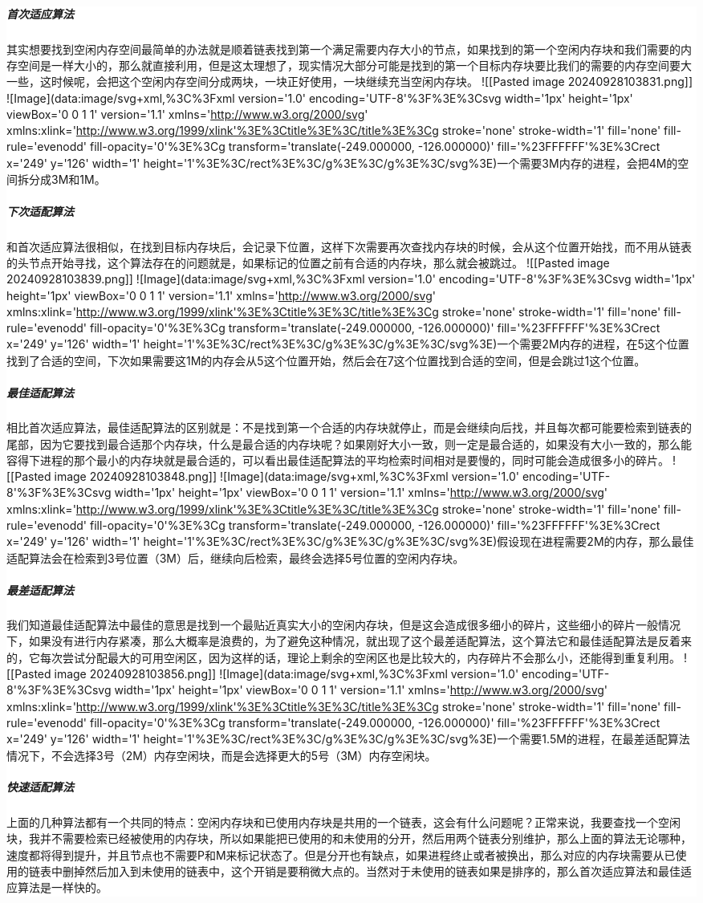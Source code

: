 ##### 首次适应算法

其实想要找到空闲内存空间最简单的办法就是顺着链表找到第一个满足需要内存大小的节点，如果找到的第一个空闲内存块和我们需要的内存空间是一样大小的，那么就直接利用，但是这太理想了，现实情况大部分可能是找到的第一个目标内存块要比我们的需要的内存空间要大一些，这时候呢，会把这个空闲内存空间分成两块，一块正好使用，一块继续充当空闲内存块。
!\[\[Pasted image 20240928103831.png\]\]
!\[Image\](data:image/svg+xml,%3C%3Fxml version='1.0' encoding='UTF-8'%3F%3E%3Csvg width='1px' height='1px' viewBox='0 0 1 1' version='1.1' xmlns='http://www.w3.org/2000/svg' xmlns:xlink='http://www.w3.org/1999/xlink'%3E%3Ctitle%3E%3C/title%3E%3Cg stroke='none' stroke-width='1' fill='none' fill-rule='evenodd' fill-opacity='0'%3E%3Cg transform='translate(-249.000000, -126.000000)' fill='%23FFFFFF'%3E%3Crect x='249' y='126' width='1' height='1'%3E%3C/rect%3E%3C/g%3E%3C/g%3E%3C/svg%3E)一个需要3M内存的进程，会把4M的空间拆分成3M和1M。

##### 下次适配算法

和首次适应算法很相似，在找到目标内存块后，会记录下位置，这样下次需要再次查找内存块的时候，会从这个位置开始找，而不用从链表的头节点开始寻找，这个算法存在的问题就是，如果标记的位置之前有合适的内存块，那么就会被跳过。
!\[\[Pasted image 20240928103839.png\]\]
!\[Image\](data:image/svg+xml,%3C%3Fxml version='1.0' encoding='UTF-8'%3F%3E%3Csvg width='1px' height='1px' viewBox='0 0 1 1' version='1.1' xmlns='http://www.w3.org/2000/svg' xmlns:xlink='http://www.w3.org/1999/xlink'%3E%3Ctitle%3E%3C/title%3E%3Cg stroke='none' stroke-width='1' fill='none' fill-rule='evenodd' fill-opacity='0'%3E%3Cg transform='translate(-249.000000, -126.000000)' fill='%23FFFFFF'%3E%3Crect x='249' y='126' width='1' height='1'%3E%3C/rect%3E%3C/g%3E%3C/g%3E%3C/svg%3E)一个需要2M内存的进程，在5这个位置找到了合适的空间，下次如果需要这1M的内存会从5这个位置开始，然后会在7这个位置找到合适的空间，但是会跳过1这个位置。

##### 最佳适配算法

相比首次适应算法，最佳适配算法的区别就是：不是找到第一个合适的内存块就停止，而是会继续向后找，并且每次都可能要检索到链表的尾部，因为它要找到最合适那个内存块，什么是最合适的内存块呢？如果刚好大小一致，则一定是最合适的，如果没有大小一致的，那么能容得下进程的那个最小的内存块就是最合适的，可以看出最佳适配算法的平均检索时间相对是要慢的，同时可能会造成很多小的碎片。
!\[\[Pasted image 20240928103848.png\]\]
!\[Image\](data:image/svg+xml,%3C%3Fxml version='1.0' encoding='UTF-8'%3F%3E%3Csvg width='1px' height='1px' viewBox='0 0 1 1' version='1.1' xmlns='http://www.w3.org/2000/svg' xmlns:xlink='http://www.w3.org/1999/xlink'%3E%3Ctitle%3E%3C/title%3E%3Cg stroke='none' stroke-width='1' fill='none' fill-rule='evenodd' fill-opacity='0'%3E%3Cg transform='translate(-249.000000, -126.000000)' fill='%23FFFFFF'%3E%3Crect x='249' y='126' width='1' height='1'%3E%3C/rect%3E%3C/g%3E%3C/g%3E%3C/svg%3E)假设现在进程需要2M的内存，那么最佳适配算法会在检索到3号位置（3M）后，继续向后检索，最终会选择5号位置的空闲内存块。

##### 最差适配算法

我们知道最佳适配算法中最佳的意思是找到一个最贴近真实大小的空闲内存块，但是这会造成很多细小的碎片，这些细小的碎片一般情况下，如果没有进行内存紧凑，那么大概率是浪费的，为了避免这种情况，就出现了这个最差适配算法，这个算法它和最佳适配算法是反着来的，它每次尝试分配最大的可用空闲区，因为这样的话，理论上剩余的空闲区也是比较大的，内存碎片不会那么小，还能得到重复利用。
!\[\[Pasted image 20240928103856.png\]\]
!\[Image\](data:image/svg+xml,%3C%3Fxml version='1.0' encoding='UTF-8'%3F%3E%3Csvg width='1px' height='1px' viewBox='0 0 1 1' version='1.1' xmlns='http://www.w3.org/2000/svg' xmlns:xlink='http://www.w3.org/1999/xlink'%3E%3Ctitle%3E%3C/title%3E%3Cg stroke='none' stroke-width='1' fill='none' fill-rule='evenodd' fill-opacity='0'%3E%3Cg transform='translate(-249.000000, -126.000000)' fill='%23FFFFFF'%3E%3Crect x='249' y='126' width='1' height='1'%3E%3C/rect%3E%3C/g%3E%3C/g%3E%3C/svg%3E)一个需要1.5M的进程，在最差适配算法情况下，不会选择3号（2M）内存空闲块，而是会选择更大的5号（3M）内存空闲块。

##### 快速适配算法

上面的几种算法都有一个共同的特点：空闲内存块和已使用内存块是共用的一个链表，这会有什么问题呢？正常来说，我要查找一个空闲块，我并不需要检索已经被使用的内存块，所以如果能把已使用的和未使用的分开，然后用两个链表分别维护，那么上面的算法无论哪种，速度都将得到提升，并且节点也不需要P和M来标记状态了。但是分开也有缺点，如果进程终止或者被换出，那么对应的内存块需要从已使用的链表中删掉然后加入到未使用的链表中，这个开销是要稍微大点的。当然对于未使用的链表如果是排序的，那么首次适应算法和最佳适应算法是一样快的。
